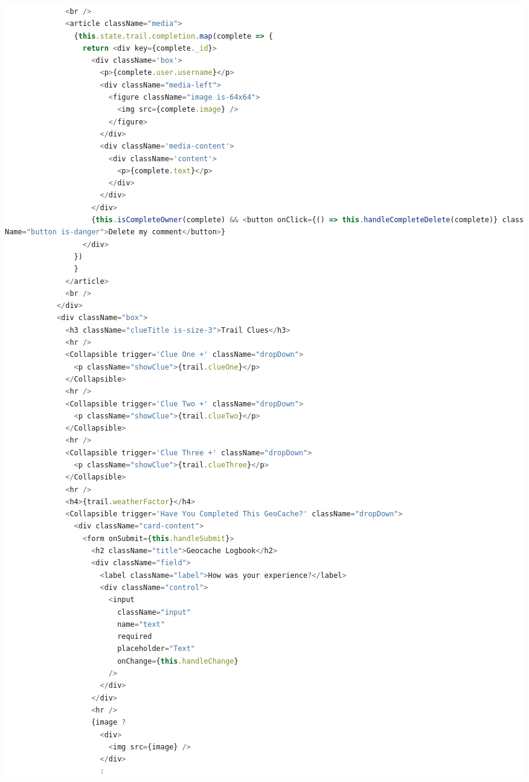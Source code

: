 ```js
              <br />
              <article className="media">
                {this.state.trail.completion.map(complete => {
                  return <div key={complete._id}>
                    <div className='box'>
                      <p>{complete.user.username}</p>
                      <div className="media-left">
                        <figure className="image is-64x64">
                          <img src={complete.image} />
                        </figure>
                      </div>
                      <div className='media-content'>
                        <div className='content'>
                          <p>{complete.text}</p>
                        </div>
                      </div>
                    </div>
                    {this.isCompleteOwner(complete) && <button onClick={() => this.handleCompleteDelete(complete)} className="button is-danger">Delete my comment</button>}
                  </div>
                })
                }
              </article>
              <br />
            </div>   
            <div className="box">
              <h3 className="clueTitle is-size-3">Trail Clues</h3>
              <hr />
              <Collapsible trigger='Clue One +' className="dropDown">
                <p className="showClue">{trail.clueOne}</p>
              </Collapsible>
              <hr />
              <Collapsible trigger='Clue Two +' className="dropDown">
                <p className="showClue">{trail.clueTwo}</p>
              </Collapsible>
              <hr />
              <Collapsible trigger='Clue Three +' className="dropDown">
                <p className="showClue">{trail.clueThree}</p>
              </Collapsible>
              <hr />
              <h4>{trail.weatherFactor}</h4>
              <Collapsible trigger='Have You Completed This GeoCache?' className="dropDown">
                <div className="card-content">
                  <form onSubmit={this.handleSubmit}>
                    <h2 className="title">Geocache Logbook</h2>
                    <div className="field">
                      <label className="label">How was your experience?</label>
                      <div className="control">
                        <input
                          className="input"
                          name="text"
                          required
                          placeholder="Text"
                          onChange={this.handleChange}
                        />
                      </div>
                    </div>
                    <hr />
                    {image ?
                      <div>
                        <img src={image} />
                      </div>
                      :
```